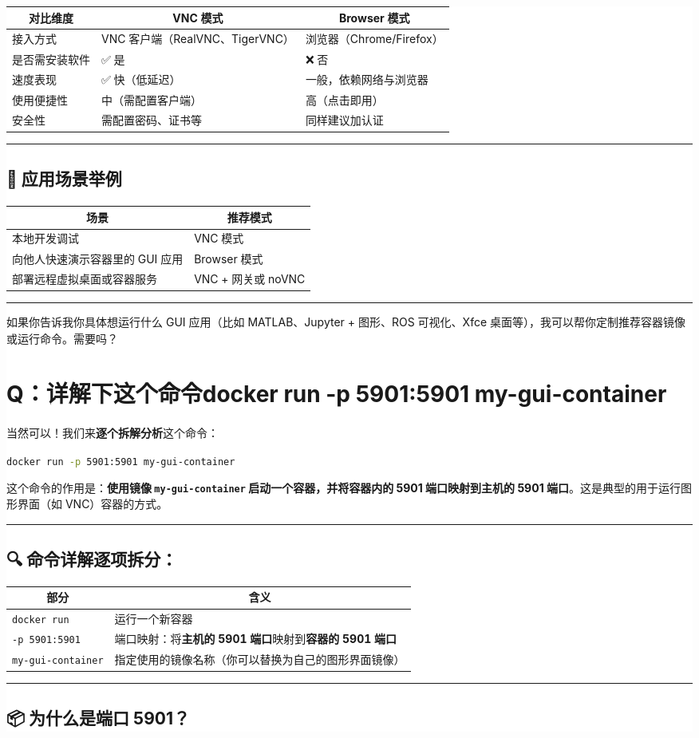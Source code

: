 |对比维度|VNC 模式|Browser 模式|
|---|---|---|
|接入方式|VNC 客户端（RealVNC、TigerVNC）|浏览器（Chrome/Firefox）|
|是否需安装软件|✅ 是|❌ 否|
|速度表现|✅ 快（低延迟）|一般，依赖网络与浏览器|
|使用便捷性|中（需配置客户端）|高（点击即用）|
|安全性|需配置密码、证书等|同样建议加认证|

---

## 💬 应用场景举例

|场景|推荐模式|
|---|---|
|本地开发调试|VNC 模式|
|向他人快速演示容器里的 GUI 应用|Browser 模式|
|部署远程虚拟桌面或容器服务|VNC + 网关或 noVNC|

---

如果你告诉我你具体想运行什么 GUI 应用（比如 MATLAB、Jupyter + 图形、ROS 可视化、Xfce 桌面等），我可以帮你定制推荐容器镜像或运行命令。需要吗？
# Q：详解下这个命令docker run -p 5901:5901 my-gui-container
当然可以！我们来**逐个拆解分析**这个命令：

```bash
docker run -p 5901:5901 my-gui-container
```

这个命令的作用是：**使用镜像 `my-gui-container` 启动一个容器，并将容器内的 5901 端口映射到主机的 5901 端口**。这是典型的用于运行图形界面（如 VNC）容器的方式。

---

## 🔍 命令详解逐项拆分：

|部分|含义|
|---|---|
|`docker run`|运行一个新容器|
|`-p 5901:5901`|端口映射：将**主机的 5901 端口**映射到**容器的 5901 端口**|
|`my-gui-container`|指定使用的镜像名称（你可以替换为自己的图形界面镜像）|

---

## 📦 为什么是端口 5901？
